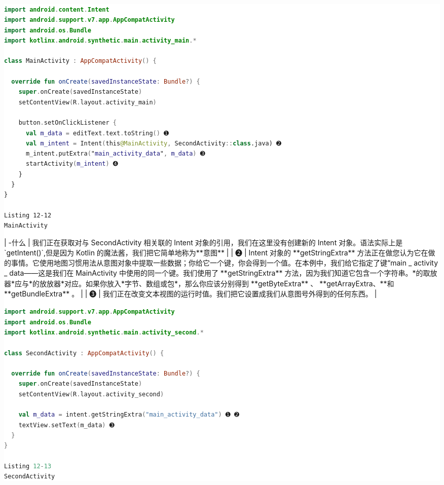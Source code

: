 ```kt
import android.content.Intent
import android.support.v7.app.AppCompatActivity
import android.os.Bundle
import kotlinx.android.synthetic.main.activity_main.*

class MainActivity : AppCompatActivity() {

  override fun onCreate(savedInstanceState: Bundle?) {
    super.onCreate(savedInstanceState)
    setContentView(R.layout.activity_main)

    button.setOnClickListener {
      val m_data = editText.text.toString() ➊
      val m_intent = Intent(this@MainActivity, SecondActivity::class.java) ➋
      m_intent.putExtra("main_activity_data", m_data) ➌
      startActivity(m_intent) ➍
    }
  }
}

Listing 12-12
MainActivity

```

<colgroup><col class="tcol1 align-left"> <col class="tcol2 align-left"></colgroup> 
| -什么 | 我们正在获取对与 SecondActivity 相关联的 Intent 对象的引用，我们在这里没有创建新的 Intent 对象。语法实际上是`getIntent()`,但是因为 Kotlin 的魔法酱，我们把它简单地称为**意图** |
| ➋ | Intent 对象的 **getStringExtra** 方法正在做您认为它在做的事情。它使用地图习惯用法从意图对象中提取一些数据；你给它一个键，你会得到一个值。在本例中，我们给它指定了键“main _ activity _ data——这是我们在 MainActivity 中使用的同一个键。我们使用了 **getStringExtra** 方法，因为我们知道它包含一个字符串。*的取放器*应与*的放放器*对应。如果你放入*字节、数组或包*，那么你应该分别得到 **getByteExtra** 、 **getArrayExtra、**和 **getBundleExtra** 。 |
| ➌ | 我们正在改变文本视图的运行时值。我们把它设置成我们从意图号外得到的任何东西。 |

```kt
import android.support.v7.app.AppCompatActivity
import android.os.Bundle
import kotlinx.android.synthetic.main.activity_second.*

class SecondActivity : AppCompatActivity() {

  override fun onCreate(savedInstanceState: Bundle?) {
    super.onCreate(savedInstanceState)
    setContentView(R.layout.activity_second)

    val m_data = intent.getStringExtra("main_activity_data") ➊ ➋
    textView.setText(m_data) ➌
  }
}

Listing 12-13
SecondActivity

```
